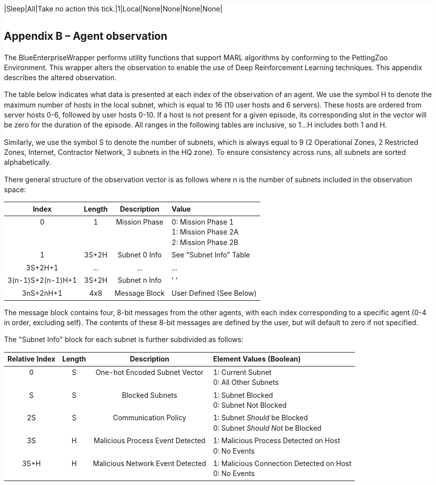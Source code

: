 |Sleep|All|Take no action this tick.|1|Local|None|None|None|None|

## Appendix B – Agent observation

The BlueEnterpriseWrapper performs utility functions that support MARL algorithms by conforming to the PettingZoo Environment. This wrapper alters the observation to enable the use of Deep Reinforcement Learning techniques. This appendix describes the altered observation.

The table below indicates what data is presented at each index of the observation of an agent. We use the symbol H to denote the maximum number of hosts in the local subnet, which is equal to 16 (10 user hosts and 6 servers). These hosts are ordered from server hosts 0-6, followed by user hosts 0-10. If a host is not present for a given episode, its corresponding slot in the vector will be zero for the duration of the episode. All ranges in the following tables are inclusive, so 1…H includes both 1 and H.

Similarly, we use the symbol S to denote the number of subnets, which is always equal to 9 (2 Operational Zones, 2 Restricted Zones, Internet, Contractor Network, 3 subnets in the HQ zone). To ensure consistency across runs, all subnets are sorted alphabetically.

There general structure of the observation vector is as follows where n is the number of subnets included in the observation space:

<center>

|**Index**            |**Length**|**Description**|**Value**|
|:-------------------:|:--------:|:-------------:|:---------------------------|
| 0                   | 1        | Mission Phase | 0: Mission Phase 1 <br />1: Mission Phase 2A <br />2: Mission Phase 2B |
| 1                   | 3S+2H    | Subnet 0 Info | See "Subnet Info" Table |
| 3S+2H+1             | ...      | ...           | ... |
| 3(n-1)S+2(n-1)H+1   | 3S+2H    | Subnet n Info | ' ' |
| 3nS+2nH+1           | 4x8      | Message Block | User Defined (See Below) |

</center>

The message block contains four, 8-bit messages from the other agents, with each index corresponding to a specific agent (0-4 in order, excluding self). The contents of these 8-bit messages are defined by the user, but will default to zero if not specified.

The "Subnet Info" block for each subnet is further subdivided as follows:

<center>

|**Relative Index**|**Length**|**Description**                   |**Element Values (Boolean)**|
|:-------------------:|:--------:|:--------------------------------:|:---------------------------|
| 0                   | S        | One-hot Encoded Subnet Vector    | 1: Current Subnet <br />0: All Other Subnets |
| S                   | S        | Blocked Subnets                  | 1: Subnet Blocked <br />0: Subnet Not Blocked |
| 2S                  | S        | Communication Policy             | 1: Subnet *Should* be Blocked <br />0: Subnet *Should Not* be Blocked |
| 3S                  | H        | Malicious Process Event Detected | 1: Malicious Process Detected on Host <br />0: No Events |
| 3S+H                | H        | Malicious Network Event Detected | 1: Malicious Connection Detected on Host <br />0: No Events |
